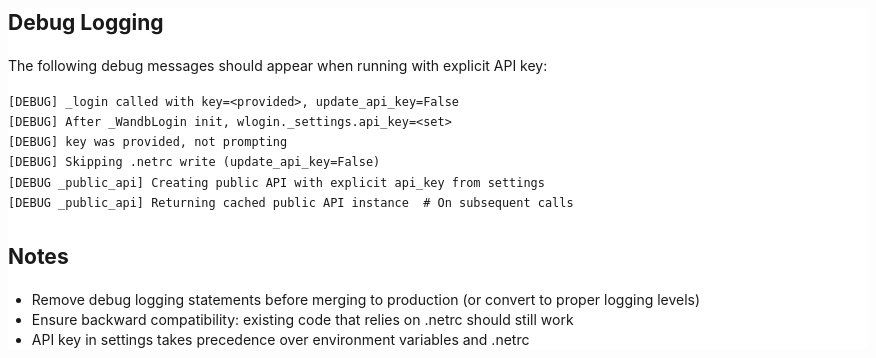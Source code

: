 ## Debug Logging

The following debug messages should appear when running with explicit API key:
```
[DEBUG] _login called with key=<provided>, update_api_key=False
[DEBUG] After _WandbLogin init, wlogin._settings.api_key=<set>
[DEBUG] key was provided, not prompting
[DEBUG] Skipping .netrc write (update_api_key=False)
[DEBUG _public_api] Creating public API with explicit api_key from settings
[DEBUG _public_api] Returning cached public API instance  # On subsequent calls
```

## Notes

- Remove debug logging statements before merging to production (or convert to proper logging levels)
- Ensure backward compatibility: existing code that relies on .netrc should still work
- API key in settings takes precedence over environment variables and .netrc
